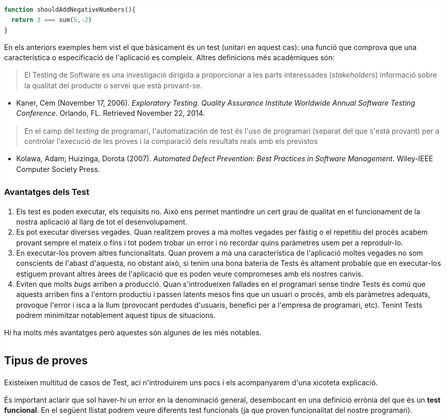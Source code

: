 ```php
function shouldAddNegativeNumbers(){
  return 3 === sum(5,-2)
}

```
En els anteriors exemples hem vist el que bàsicament és un test (unitari en aquest cas): una funció
que comprova que una característica o especificació de l'aplicació es compleix. Altres definicions més acadèmiques són:

> El Testing de Software es una investigació dirigida a proporcionar a les parts interessades
(_stakeholders_) informació sobre la qualitat del producte o servei que està provant-se.

- Kaner, Cem (November 17, 2006). _Exploratory Testing. Quality Assurance Institute Worldwide Annual
Software Testing Conference_. Orlando, FL. Retrieved November 22, 2014.

> En el camp del _testing_ de programari, l'automatización de test és l'uso de programari (separat del
que s'està provant) per a  controlar l'execució de les proves i la comparació dels resultats reals amb els previstos

- Kolawa, Adam; Huizinga, Dorota (2007). _Automated Defect Prevention: Best Practices in Software
Management_. Wiley-IEEE Computer Society Press.

### Avantatges dels Test 
1. Els test es poden executar, els requisits no. Això ens permet mantindre un cert grau de qualitat en el funcionament de la nostra aplicació al llarg de tot el desenvolupament.
2. Es pot executar diverses vegades. Quan realitzem proves a mà moltes vegades per fàstig o el
repetitiu del procés acabem provant sempre el mateix o fins i tot podem trobar un
error i no recordar quins paràmetres usem per a reproduir-lo.
3. En executar-los provem altres funcionalitats. Quan provem a mà una característica de l'aplicació
moltes vegades no som conscients de l'abast d'aquesta, no obstant això, si tenim una
bona bateria de Tests és altament probable que en executar-los estiguem provant altres àrees de l'aplicació
que es poden veure compromeses amb els nostres canvis.
4. Eviten que molts _bugs_ arriben a producció. Quan s'introdueixen fallades en el programari sense tindre
Tests és comú que aquests arriben fins a l'entorn productiu i passen latents mesos fins que un
usuari o procés, amb els paràmetres adequats, provoque l'error i isca a la llum (provocant
perdudes d'usuaris, benefici per a l'empresa de programari, etc). Tenint Tests podrem
minimitzar notablement aquest tipus de situacions.

Hi ha molts més avantatges però aquestes són algunes de les més notables. 

## Tipus de proves

Existeixen multitud de casos de Test, ací n'introduirem uns pocs i els acompanyarem d'una xicoteta
explicació.

És important aclarir que sol haver-hi un error en la denominació general, desembocant en una
definició errònia del que és un **test funcional**. En el següent llistat podrem veure diferents test
funcionals (ja que proven funcionalitat del nostre programari).
